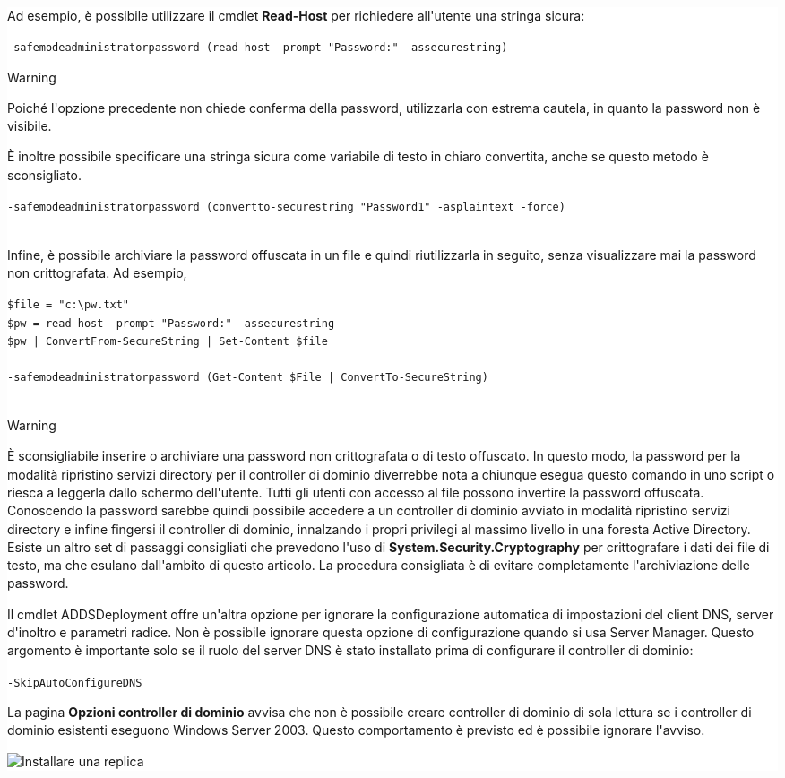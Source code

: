 Ad esempio, è possibile utilizzare il cmdlet **Read-Host** per richiedere all'utente una stringa sicura:  
  
```  
-safemodeadministratorpassword (read-host -prompt "Password:" -assecurestring)  
```  
  
> [!WARNING]  
> Poiché l'opzione precedente non chiede conferma della password, utilizzarla con estrema cautela, in quanto la password non è visibile.  
  
È inoltre possibile specificare una stringa sicura come variabile di testo in chiaro convertita, anche se questo metodo è sconsigliato.  
  
```  
-safemodeadministratorpassword (convertto-securestring "Password1" -asplaintext -force)  
  
```  
  
Infine, è possibile archiviare la password offuscata in un file e quindi riutilizzarla in seguito, senza visualizzare mai la password non crittografata. Ad esempio,  
  
```  
$file = "c:\pw.txt"  
$pw = read-host -prompt "Password:" -assecurestring  
$pw | ConvertFrom-SecureString | Set-Content $file  
  
-safemodeadministratorpassword (Get-Content $File | ConvertTo-SecureString)  
  
```  
  
> [!WARNING]  
> È sconsigliabile inserire o archiviare una password non crittografata o di testo offuscato. In questo modo, la password per la modalità ripristino servizi directory per il controller di dominio diverrebbe nota a chiunque esegua questo comando in uno script o riesca a leggerla dallo schermo dell'utente.  Tutti gli utenti con accesso al file possono invertire la password offuscata. Conoscendo la password sarebbe quindi possibile accedere a un controller di dominio avviato in modalità ripristino servizi directory e infine fingersi il controller di dominio, innalzando i propri privilegi al massimo livello in una foresta Active Directory. Esiste un altro set di passaggi consigliati che prevedono l'uso di **System.Security.Cryptography** per crittografare i dati dei file di testo, ma che esulano dall'ambito di questo articolo. La procedura consigliata è di evitare completamente l'archiviazione delle password.  
  
Il cmdlet ADDSDeployment offre un'altra opzione per ignorare la configurazione automatica di impostazioni del client DNS, server d'inoltro e parametri radice. Non è possibile ignorare questa opzione di configurazione quando si usa Server Manager. Questo argomento è importante solo se il ruolo del server DNS è stato installato prima di configurare il controller di dominio:  
  
```  
-SkipAutoConfigureDNS  
```  
  
La pagina **Opzioni controller di dominio** avvisa che non è possibile creare controller di dominio di sola lettura se i controller di dominio esistenti eseguono Windows Server 2003. Questo comportamento è previsto ed è possibile ignorare l'avviso.  
  
![Installare una replica](media/Install-a-Replica-Windows-Server-2012-Domain-Controller-in-an-Existing-Domain--Level-200-/ADDS_SMI_TR_UpgradeDCOptionsError.png)  
  